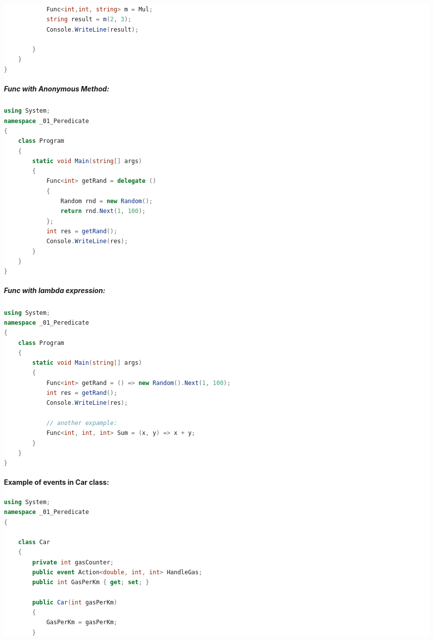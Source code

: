 ``` csharp
            Func<int,int, string> m = Mul;
            string result = m(2, 3);
            Console.WriteLine(result);

        }
    }
}
```
##### Func with Anonymous Method:
```csharp
using System;
namespace _01_Peredicate
{
    class Program
    {     
        static void Main(string[] args)
        {
            Func<int> getRand = delegate ()
            {
                Random rnd = new Random();
                return rnd.Next(1, 100);
            };
            int res = getRand();
            Console.WriteLine(res);
        }
    }
}
```
##### Func with lambda expression:
```csharp
using System;
namespace _01_Peredicate
{
    class Program
    {     
        static void Main(string[] args)
        {
            Func<int> getRand = () => new Random().Next(1, 100);
            int res = getRand();
            Console.WriteLine(res);

            // another expample:
            Func<int, int, int> Sum = (x, y) => x + y;
        }
    }
}
```
#### Example of events in Car class:
```csharp
using System;
namespace _01_Peredicate
{

    class Car
    {
        private int gasCounter;
        public event Action<double, int, int> HandleGas;
        public int GasPerKm { get; set; }

        public Car(int gasPerKm)
        {
            GasPerKm = gasPerKm;
        }
```